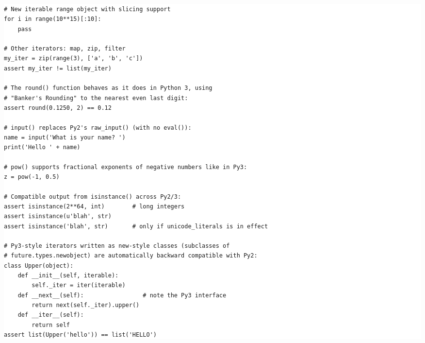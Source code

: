     # New iterable range object with slicing support
    for i in range(10**15)[:10]:
        pass

    # Other iterators: map, zip, filter
    my_iter = zip(range(3), ['a', 'b', 'c'])
    assert my_iter != list(my_iter)

    # The round() function behaves as it does in Python 3, using
    # "Banker's Rounding" to the nearest even last digit:
    assert round(0.1250, 2) == 0.12

    # input() replaces Py2's raw_input() (with no eval()):
    name = input('What is your name? ')
    print('Hello ' + name)

    # pow() supports fractional exponents of negative numbers like in Py3:
    z = pow(-1, 0.5)

    # Compatible output from isinstance() across Py2/3:
    assert isinstance(2**64, int)        # long integers
    assert isinstance(u'blah', str)
    assert isinstance('blah', str)       # only if unicode_literals is in effect

    # Py3-style iterators written as new-style classes (subclasses of
    # future.types.newobject) are automatically backward compatible with Py2:
    class Upper(object):
        def __init__(self, iterable):
            self._iter = iter(iterable)
        def __next__(self):                 # note the Py3 interface
            return next(self._iter).upper()
        def __iter__(self):
            return self
    assert list(Upper('hello')) == list('HELLO')

